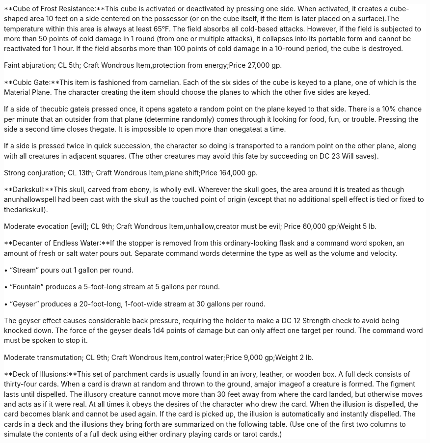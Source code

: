 **Cube of Frost Resistance:**This cube is activated or deactivated by pressing one side. When activated, it creates a cube-shaped area 10 feet on a side centered on the possessor (or on the cube itself, if the item is later placed on a surface).The temperature within this area is always at least 65°F. The field absorbs all cold-based attacks. However, if the field is subjected to more than 50 points of cold damage in 1 round (from one or multiple attacks), it collapses into its portable form and cannot be reactivated for 1 hour. If the field absorbs more than 100 points of cold damage in a 10-round period, the cube is destroyed.

Faint abjuration; CL 5th; Craft Wondrous Item,protection from energy;Price 27,000 gp.

**Cubic Gate:**This item is fashioned from carnelian. Each of the six sides of the cube is keyed to a plane, one of which is the Material Plane. The character creating the item should choose the planes to which the other five sides are keyed.

If a side of thecubic gateis pressed once, it opens agateto a random point on the plane keyed to that side. There is a 10% chance per minute that an outsider from that plane (determine randomly) comes through it looking for food, fun, or trouble. Pressing the side a second time closes thegate. It is impossible to open more than onegateat a time.

If a side is pressed twice in quick succession, the character so doing is transported to a random point on the other plane, along with all creatures in adjacent squares. (The other creatures may avoid this fate by succeeding on DC 23 Will saves).

Strong conjuration; CL 13th; Craft Wondrous Item,plane shift;Price 164,000 gp.

**Darkskull:**This skull, carved from ebony, is wholly evil. Wherever the skull goes, the area around it is treated as though anunhallowspell had been cast with the skull as the touched point of origin (except that no additional spell effect is tied or fixed to thedarkskull).

Moderate evocation [evil]; CL 9th; Craft Wondrous Item,unhallow,creator must be evil; Price 60,000 gp;Weight 5 lb.

**Decanter of Endless Water:**If the stopper is removed from this ordinary-looking flask and a command word spoken, an amount of fresh or salt water pours out. Separate command words determine the type as well as the volume and velocity.

• “Stream” pours out 1 gallon per round.

• “Fountain” produces a 5-foot-long stream at 5 gallons per round.

• “Geyser” produces a 20-foot-long, 1-foot-wide stream at 30 gallons per round.

The geyser effect causes considerable back pressure, requiring the holder to make a DC 12 Strength check to avoid being knocked down. The force of the geyser deals 1d4 points of damage but can only affect one target per round. The command word must be spoken to stop it.

Moderate transmutation; CL 9th; Craft Wondrous Item,control water;Price 9,000 gp;Weight 2 lb.

**Deck of Illusions:**This set of parchment cards is usually found in an ivory, leather, or wooden box. A full deck consists of thirty-four cards. When a card is drawn at random and thrown to the ground, amajor imageof a creature is formed. The figment lasts until dispelled. The illusory creature cannot move more than 30 feet away from where the card landed, but otherwise moves and acts as if it were real. At all times it obeys the desires of the character who drew the card. When the illusion is dispelled, the card becomes blank and cannot be used again. If the card is picked up, the illusion is automatically and instantly dispelled. The cards in a deck and the illusions they bring forth are summarized on the following table. (Use one of the first two columns to simulate the contents of a full deck using either ordinary playing cards or tarot cards.)
